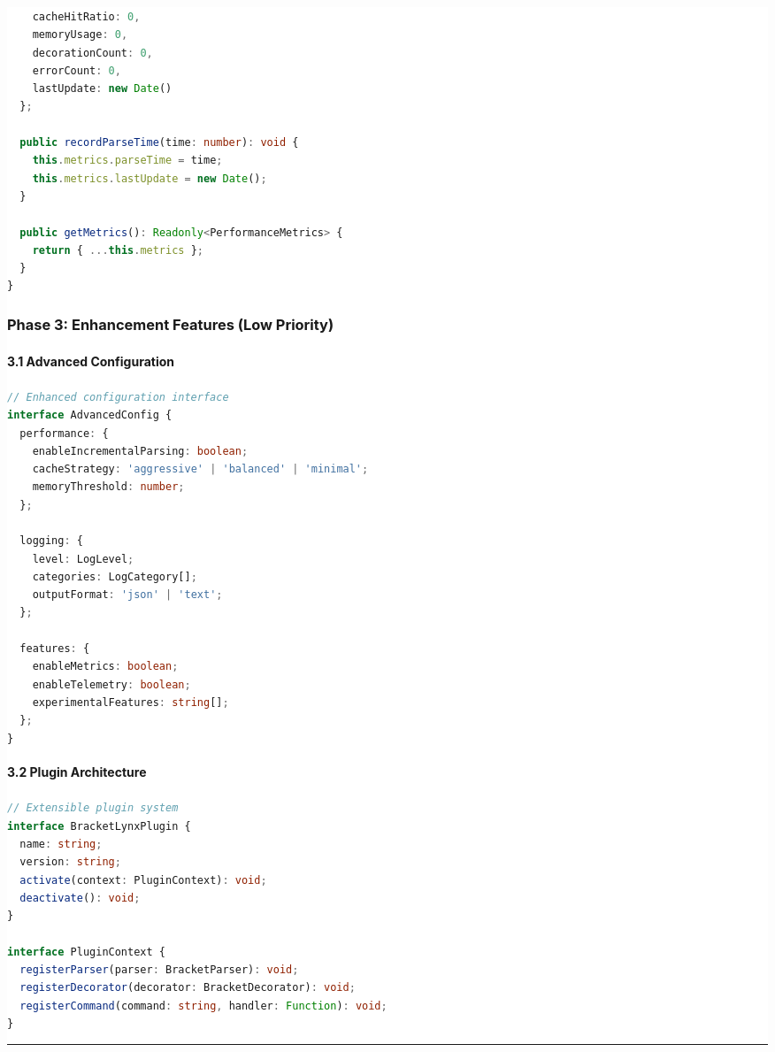 ```typescript
    cacheHitRatio: 0,
    memoryUsage: 0,
    decorationCount: 0,
    errorCount: 0,
    lastUpdate: new Date()
  };
  
  public recordParseTime(time: number): void {
    this.metrics.parseTime = time;
    this.metrics.lastUpdate = new Date();
  }
  
  public getMetrics(): Readonly<PerformanceMetrics> {
    return { ...this.metrics };
  }
}
```

### Phase 3: Enhancement Features (Low Priority)

#### 3.1 Advanced Configuration
```typescript
// Enhanced configuration interface
interface AdvancedConfig {
  performance: {
    enableIncrementalParsing: boolean;
    cacheStrategy: 'aggressive' | 'balanced' | 'minimal';
    memoryThreshold: number;
  };
  
  logging: {
    level: LogLevel;
    categories: LogCategory[];
    outputFormat: 'json' | 'text';
  };
  
  features: {
    enableMetrics: boolean;
    enableTelemetry: boolean;
    experimentalFeatures: string[];
  };
}
```

#### 3.2 Plugin Architecture
```typescript
// Extensible plugin system
interface BracketLynxPlugin {
  name: string;
  version: string;
  activate(context: PluginContext): void;
  deactivate(): void;
}

interface PluginContext {
  registerParser(parser: BracketParser): void;
  registerDecorator(decorator: BracketDecorator): void;
  registerCommand(command: string, handler: Function): void;
}
```

---